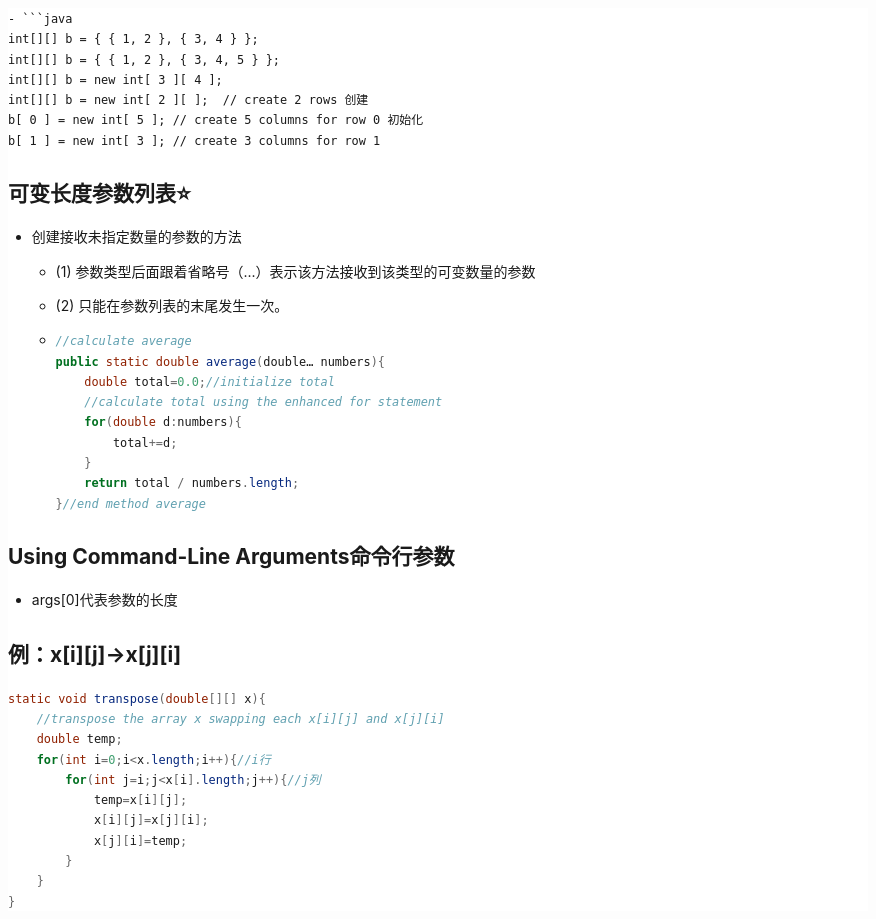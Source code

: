   ```
- ```java
  int[][] b = { { 1, 2 }, { 3, 4 } };
  int[][] b = { { 1, 2 }, { 3, 4, 5 } }; 
  int[][] b = new int[ 3 ][ 4 ];                               
  int[][] b = new int[ 2 ][ ];  // create 2 rows 创建
  b[ 0 ] = new int[ 5 ]; // create 5 columns for row 0 初始化
  b[ 1 ] = new int[ 3 ]; // create 3 columns for row 1 
  ```

  

## 可变长度参数列表⭐

- 创建接收未指定数量的参数的方法

  - (1) 参数类型后面跟着省略号（...）表示该方法接收到该类型的可变数量的参数

  - (2) 只能在参数列表的末尾发生一次。

  - ```java
    //calculate average
    public static double average(double… numbers){
        double total=0.0;//initialize total
        //calculate total using the enhanced for statement
        for(double d:numbers){
            total+=d;
        }
        return total / numbers.length;
    }//end method average
    ```




## **Using Command-Line Arguments**命令行参数

- args[0]代表参数的长度

  

## 例：x[i]\[j]→x[j]\[i]

```java
static void transpose(double[][] x){
    //transpose the array x swapping each x[i][j] and x[j][i]
    double temp;
    for(int i=0;i<x.length;i++){//i行
        for(int j=i;j<x[i].length;j++){//j列
            temp=x[i][j];
            x[i][j]=x[j][i];
            x[j][i]=temp;
        }
    }
}
```
